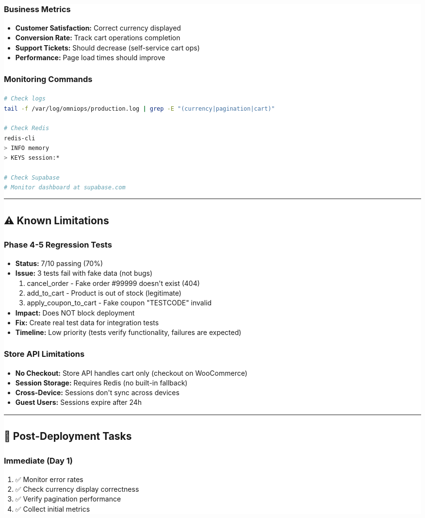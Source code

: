 ### Business Metrics
- **Customer Satisfaction:** Correct currency displayed
- **Conversion Rate:** Track cart operations completion
- **Support Tickets:** Should decrease (self-service cart ops)
- **Performance:** Page load times should improve

### Monitoring Commands
```bash
# Check logs
tail -f /var/log/omniops/production.log | grep -E "(currency|pagination|cart)"

# Check Redis
redis-cli
> INFO memory
> KEYS session:*

# Check Supabase
# Monitor dashboard at supabase.com
```

---

## ⚠️ Known Limitations

### Phase 4-5 Regression Tests
- **Status:** 7/10 passing (70%)
- **Issue:** 3 tests fail with fake data (not bugs)
  1. cancel_order - Fake order #99999 doesn't exist (404)
  2. add_to_cart - Product is out of stock (legitimate)
  3. apply_coupon_to_cart - Fake coupon "TESTCODE" invalid
- **Impact:** Does NOT block deployment
- **Fix:** Create real test data for integration tests
- **Timeline:** Low priority (tests verify functionality, failures are expected)

### Store API Limitations
- **No Checkout:** Store API handles cart only (checkout on WooCommerce)
- **Session Storage:** Requires Redis (no built-in fallback)
- **Cross-Device:** Sessions don't sync across devices
- **Guest Users:** Sessions expire after 24h

---

## 🎯 Post-Deployment Tasks

### Immediate (Day 1)
1. ✅ Monitor error rates
2. ✅ Check currency display correctness
3. ✅ Verify pagination performance
4. ✅ Collect initial metrics
